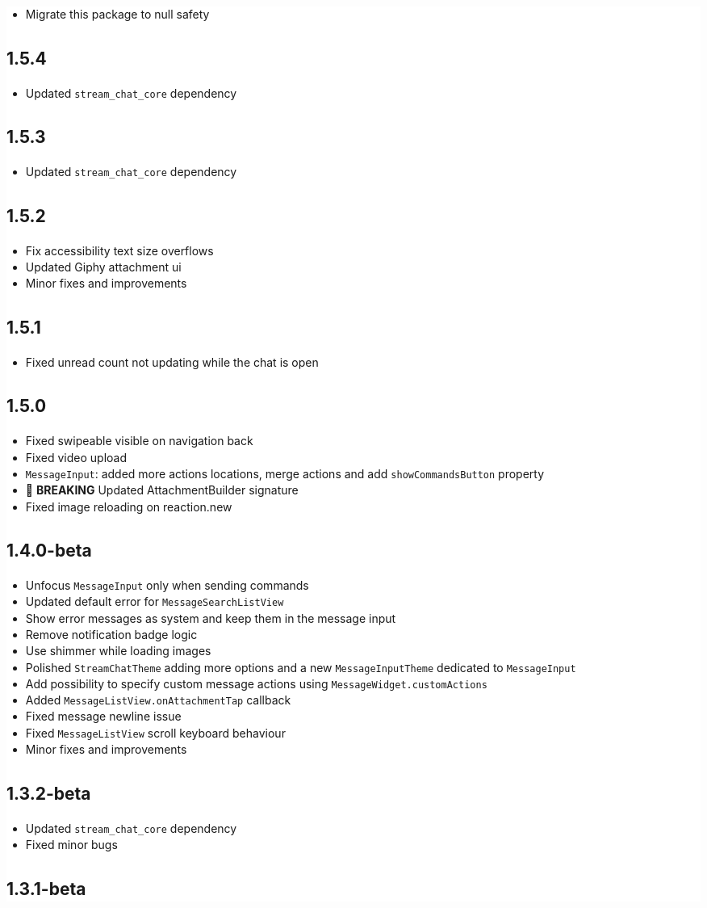 - Migrate this package to null safety

## 1.5.4

- Updated `stream_chat_core` dependency

## 1.5.3

- Updated `stream_chat_core` dependency

## 1.5.2

- Fix accessibility text size overflows
- Updated Giphy attachment ui
- Minor fixes and improvements

## 1.5.1

- Fixed unread count not updating while the chat is open

## 1.5.0

- Fixed swipeable visible on navigation back
- Fixed video upload
- `MessageInput`: added more actions locations, merge actions and add `showCommandsButton` property
- 🛑 **BREAKING** Updated AttachmentBuilder signature
- Fixed image reloading on reaction.new

## 1.4.0-beta

- Unfocus `MessageInput` only when sending commands
- Updated default error for `MessageSearchListView`
- Show error messages as system and keep them in the message input
- Remove notification badge logic
- Use shimmer while loading images
- Polished `StreamChatTheme` adding more options and a new `MessageInputTheme` dedicated
  to `MessageInput`
- Add possibility to specify custom message actions using `MessageWidget.customActions`
- Added `MessageListView.onAttachmentTap` callback
- Fixed message newline issue
- Fixed `MessageListView` scroll keyboard behaviour
- Minor fixes and improvements

## 1.3.2-beta

- Updated `stream_chat_core` dependency
- Fixed minor bugs

## 1.3.1-beta
